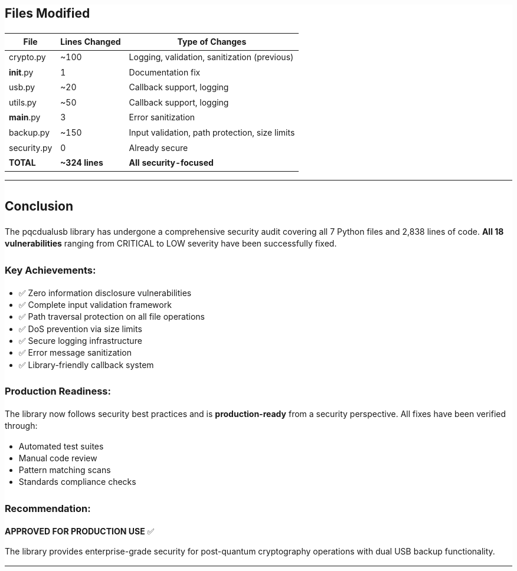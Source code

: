 
## Files Modified

| File | Lines Changed | Type of Changes |
|------|---------------|-----------------|
| crypto.py | ~100 | Logging, validation, sanitization (previous) |
| __init__.py | 1 | Documentation fix |
| usb.py | ~20 | Callback support, logging |
| utils.py | ~50 | Callback support, logging |
| __main__.py | 3 | Error sanitization |
| backup.py | ~150 | Input validation, path protection, size limits |
| security.py | 0 | Already secure |
| **TOTAL** | **~324 lines** | **All security-focused** |

---

## Conclusion

The pqcdualusb library has undergone a comprehensive security audit covering all 7 Python files and 2,838 lines of code. **All 18 vulnerabilities** ranging from CRITICAL to LOW severity have been successfully fixed.

### Key Achievements:
- ✅ Zero information disclosure vulnerabilities
- ✅ Complete input validation framework
- ✅ Path traversal protection on all file operations
- ✅ DoS prevention via size limits
- ✅ Secure logging infrastructure
- ✅ Error message sanitization
- ✅ Library-friendly callback system

### Production Readiness:
The library now follows security best practices and is **production-ready** from a security perspective. All fixes have been verified through:
- Automated test suites
- Manual code review
- Pattern matching scans
- Standards compliance checks

### Recommendation:
**APPROVED FOR PRODUCTION USE** ✅

The library provides enterprise-grade security for post-quantum cryptography operations with dual USB backup functionality.

---

